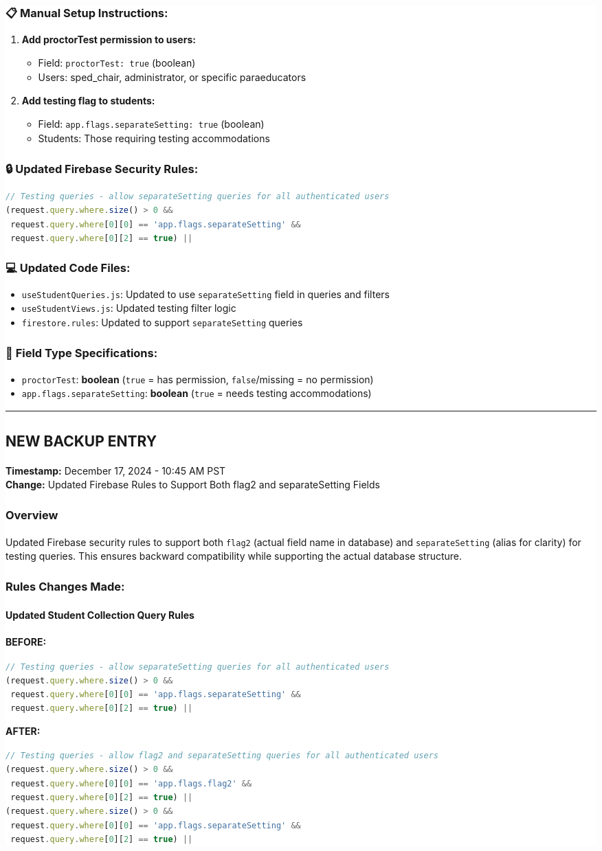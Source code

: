 ### 📋 **Manual Setup Instructions:**
1. **Add proctorTest permission to users:**
   - Field: `proctorTest: true` (boolean)
   - Users: sped_chair, administrator, or specific paraeducators

2. **Add testing flag to students:**
   - Field: `app.flags.separateSetting: true` (boolean)
   - Students: Those requiring testing accommodations

### 🔒 **Updated Firebase Security Rules:**
```javascript
// Testing queries - allow separateSetting queries for all authenticated users
(request.query.where.size() > 0 &&
 request.query.where[0][0] == 'app.flags.separateSetting' &&
 request.query.where[0][2] == true) ||
```

### 💻 **Updated Code Files:**
- `useStudentQueries.js`: Updated to use `separateSetting` field in queries and filters
- `useStudentViews.js`: Updated testing filter logic
- `firestore.rules`: Updated to support `separateSetting` queries

### 🎯 **Field Type Specifications:**
- `proctorTest`: **boolean** (`true` = has permission, `false`/missing = no permission)
- `app.flags.separateSetting`: **boolean** (`true` = needs testing accommodations)

--- 

## **NEW BACKUP ENTRY**
**Timestamp:** December 17, 2024 - 10:45 AM PST  
**Change:** Updated Firebase Rules to Support Both flag2 and separateSetting Fields

### Overview
Updated Firebase security rules to support both `flag2` (actual field name in database) and `separateSetting` (alias for clarity) for testing queries. This ensures backward compatibility while supporting the actual database structure.

### Rules Changes Made:

#### Updated Student Collection Query Rules
**BEFORE:**
```javascript
// Testing queries - allow separateSetting queries for all authenticated users
(request.query.where.size() > 0 &&
 request.query.where[0][0] == 'app.flags.separateSetting' &&
 request.query.where[0][2] == true) ||
```

**AFTER:**
```javascript
// Testing queries - allow flag2 and separateSetting queries for all authenticated users
(request.query.where.size() > 0 &&
 request.query.where[0][0] == 'app.flags.flag2' &&
 request.query.where[0][2] == true) ||
(request.query.where.size() > 0 &&
 request.query.where[0][0] == 'app.flags.separateSetting' &&
 request.query.where[0][2] == true) ||
```
